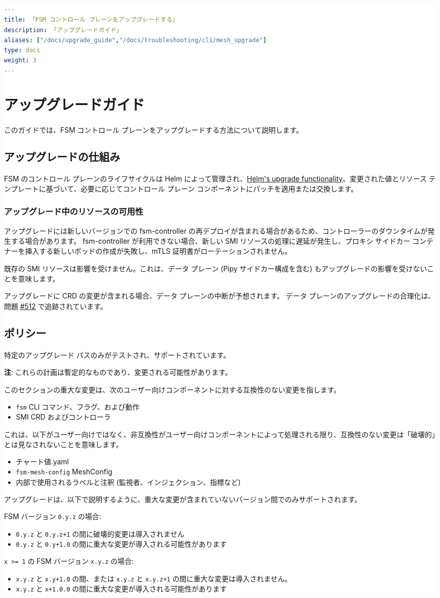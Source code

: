 ```yaml
---
title: 「FSM コントロール プレーンをアップグレードする」
description: 「アップグレードガイド」
aliases: ["/docs/upgrade_guide","/docs/troubleshooting/cli/mesh_upgrade"]
type: docs
weight: 3
---
```


# アップグレードガイド

このガイドでは、FSM コントロール プレーンをアップグレードする方法について説明します。

## アップグレードの仕組み

FSM のコントロール プレーンのライフサイクルは Helm によって管理され、[Helm's upgrade functionality](https://helm.sh/docs/intro/using_helm/#helm-upgrade-and-helm-rollback-upgrading-a-release-and-recovering-on-failure)、変更された値とリソース テンプレートに基づいて、必要に応じてコントロール プレーン コンポーネントにパッチを適用または交換します。

### アップグレード中のリソースの可用性
アップグレードには新しいバージョンでの fsm-controller の再デプロイが含まれる場合があるため、コントローラーのダウンタイムが発生する場合があります。 fsm-controller が利用できない場合、新しい SMI リソースの処理に遅延が発生し、プロキシ サイドカー コンテナーを挿入する新しいポッドの作成が失敗し、mTLS 証明書がローテーションされません。

既存の SMI リソースは影響を受けません。これは、データ プレーン (Pipy サイドカー構成を含む) もアップグレードの影響を受けないことを意味します。

アップグレードに CRD の変更が含まれる場合、データ プレーンの中断が予想されます。 データ プレーンのアップグレードの合理化は、問題 [#512](https://github.com/openservicemesh/fsm/issues/512) で追跡されています。

## ポリシー

特定のアップグレード パスのみがテストされ、サポートされています。

**注**: これらの計画は暫定的なものであり、変更される可能性があります。

このセクションの重大な変更は、次のユーザー向けコンポーネントに対する互換性のない変更を指します。
- `fsm` CLI コマンド、フラグ、および動作
- SMI CRD およびコントローラ

これは、以下がユーザー向けではなく、非互換性がユーザー向けコンポーネントによって処理される限り、互換性のない変更は「破壊的」とは見なされないことを意味します。
- チャート値.yaml
- `fsm-mesh-config` MeshConfig
- 内部で使用されるラベルと注釈 (監視者、インジェクション、指標など)

アップグレードは、以下で説明するように、重大な変更が含まれていないバージョン間でのみサポートされます。

FSM バージョン `0.y.z` の場合:
- `0.y.z` と `0.y.z+1` の間に破壊的変更は導入されません
- `0.y.z` と `0.y+1.0` の間に重大な変更が導入される可能性があります

`x >= 1` の FSM バージョン `x.y.z` の場合:
- `x.y.z` と `x.y+1.0` の間、または `x.y.z` と `x.y.z+1` の間に重大な変更は導入されません。
- `x.y.z` と `x+1.0.0` の間に重大な変更が導入される可能性があります
